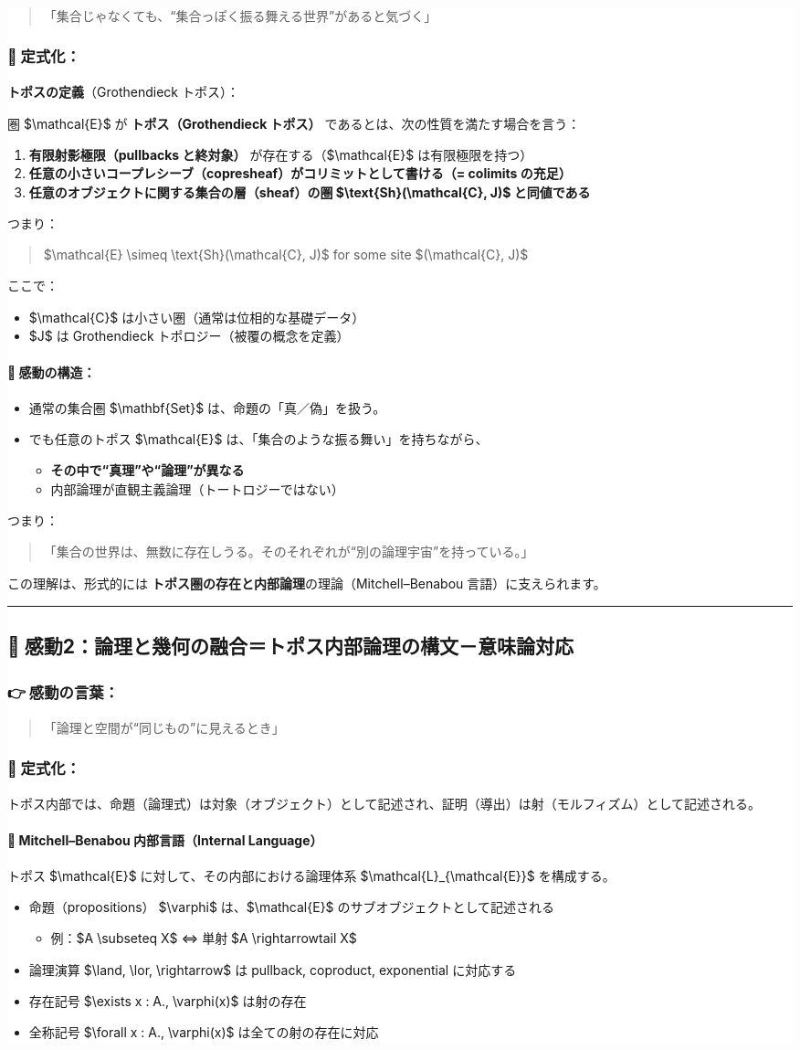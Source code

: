 > 「集合じゃなくても、“集合っぽく振る舞える世界”があると気づく」

### 📐 定式化：

**トポスの定義**（Grothendieck トポス）：

圏 \$\mathcal{E}\$ が **トポス（Grothendieck トポス）** であるとは、次の性質を満たす場合を言う：

1. **有限射影極限（pullbacks と終対象）** が存在する（\$\mathcal{E}\$ は有限極限を持つ）
2. **任意の小さいコープレシーブ（copresheaf）がコリミットとして書ける（= colimits の充足）**
3. **任意のオブジェクトに関する集合の層（sheaf）の圏 \$\text{Sh}(\mathcal{C}, J)\$ と同値である**

つまり：

> \$\mathcal{E} \simeq \text{Sh}(\mathcal{C}, J)\$
> for some site \$(\mathcal{C}, J)\$

ここで：

* \$\mathcal{C}\$ は小さい圏（通常は位相的な基礎データ）
* \$J\$ は Grothendieck トポロジー（被覆の概念を定義）

#### 🌱 感動の構造：

* 通常の集合圏 \$\mathbf{Set}\$ は、命題の「真／偽」を扱う。
* でも任意のトポス \$\mathcal{E}\$ は、「集合のような振る舞い」を持ちながら、

  * **その中で“真理”や“論理”が異なる**
  * 内部論理が直観主義論理（トートロジーではない）

つまり：

> 「集合の世界は、無数に存在しうる。そのそれぞれが“別の論理宇宙”を持っている。」

この理解は、形式的には **トポス圏の存在と内部論理**の理論（Mitchell–Benabou 言語）に支えられます。

---

## 🔶 感動2：論理と幾何の融合＝トポス内部論理の構文－意味論対応

### 👉 感動の言葉：

> 「論理と空間が“同じもの”に見えるとき」

### 📐 定式化：

トポス内部では、命題（論理式）は対象（オブジェクト）として記述され、証明（導出）は射（モルフィズム）として記述される。

#### 🧠 Mitchell–Benabou 内部言語（Internal Language）

トポス \$\mathcal{E}\$ に対して、その内部における論理体系 \$\mathcal{L}\_{\mathcal{E}}\$ を構成する。

* 命題（propositions） \$\varphi\$ は、\$\mathcal{E}\$ のサブオブジェクトとして記述される

  * 例：\$A \subseteq X\$ ⇔ 単射 \$A \rightarrowtail X\$
* 論理演算 \$\land, \lor, \rightarrow\$ は pullback, coproduct, exponential に対応する
* 存在記号 \$\exists x : A., \varphi(x)\$ は射の存在
* 全称記号 \$\forall x : A., \varphi(x)\$ は全ての射の存在に対応
